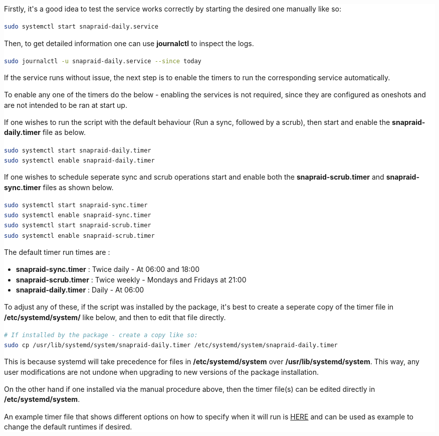 Firstly, it's a good idea to test the service works correctly by starting the desired one manually like so:

```bash
sudo systemctl start snapraid-daily.service
```

Then, to get detailed information one can use **journalctl** to inspect the logs.

```bash
sudo journalctl -u snapraid-daily.service --since today
```

If the service runs without issue, the next step is to enable the timers to run the corresponding service automatically.

To enable any one of the timers do the below - enabling the services is not required, since they are configured as oneshots and are not intended to be ran at start up. 

If one wishes to run the script with the default behaviour (Run a sync, followed by a scrub), then start and enable the **snapraid-daily.timer** file as below.

```bash
sudo systemctl start snapraid-daily.timer
sudo systemctl enable snapraid-daily.timer
```

If one wishes to schedule seperate sync and scrub operations start and enable both the **snapraid-scrub.timer** and **snapraid-sync.timer** files as shown below.

```bash
sudo systemctl start snapraid-sync.timer
sudo systemctl enable snapraid-sync.timer
sudo systemctl start snapraid-scrub.timer
sudo systemctl enable snapraid-scrub.timer
```

The default timer run times are :

* **snapraid-sync.timer** : Twice daily - At 06:00 and 18:00    
* **snapraid-scrub.timer** : Twice weekly - Mondays and Fridays at 21:00    
* **snapraid-daily.timer** : Daily - At 06:00    

To adjust any of these, if the script was installed by the package, it's best to create a seperate copy of the timer file in **/etc/systemd/system/** like below,
and then to edit that file directly. 

```bash
# If installed by the package - create a copy like so:
sudo cp /usr/lib/systemd/system/snapraid-daily.timer /etc/systemd/system/snapraid-daily.timer
```

This is because systemd will take precedence for files in **/etc/systemd/system** over **/usr/lib/systemd/system**. This way, any user modifications are not undone when
upgrading to new versions of the package installation.

On the other hand if one installed via the manual procedure above, then the timer file(s) can be edited directly in **/etc/systemd/system**.

An example timer file that shows different options on how to specify when it will 
run is [HERE](https://github.com/zoot101/snapraid-daily/tree/main/docs/systemd-examples/sample-timer.timer) and can be used as example to change the default runtimes
if desired.
